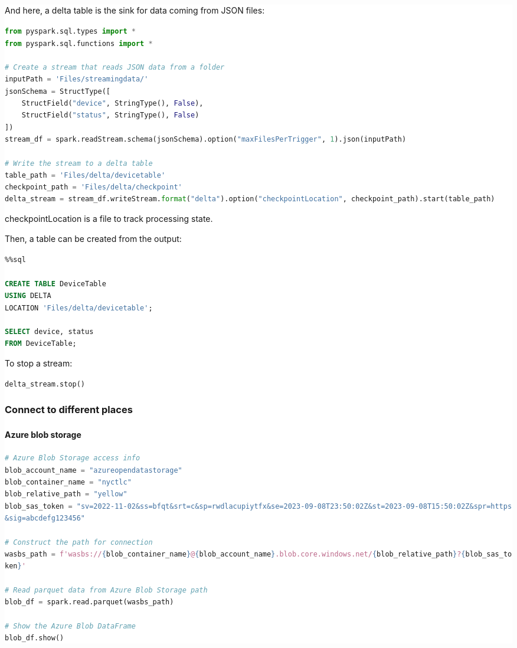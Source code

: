 
And here, a delta table is the sink for data coming from JSON files:

```python
from pyspark.sql.types import *
from pyspark.sql.functions import *

# Create a stream that reads JSON data from a folder
inputPath = 'Files/streamingdata/'
jsonSchema = StructType([
    StructField("device", StringType(), False),
    StructField("status", StringType(), False)
])
stream_df = spark.readStream.schema(jsonSchema).option("maxFilesPerTrigger", 1).json(inputPath)

# Write the stream to a delta table
table_path = 'Files/delta/devicetable'
checkpoint_path = 'Files/delta/checkpoint'
delta_stream = stream_df.writeStream.format("delta").option("checkpointLocation", checkpoint_path).start(table_path)
```
checkpointLocation is a file to track processing state.

Then, a table can be created from the output:

```sql
%%sql

CREATE TABLE DeviceTable
USING DELTA
LOCATION 'Files/delta/devicetable';

SELECT device, status
FROM DeviceTable;
```

To stop a stream:

```python
delta_stream.stop()
```

### Connect to different places

#### Azure blob storage

```python
# Azure Blob Storage access info
blob_account_name = "azureopendatastorage"
blob_container_name = "nyctlc"
blob_relative_path = "yellow"
blob_sas_token = "sv=2022-11-02&ss=bfqt&srt=c&sp=rwdlacupiytfx&se=2023-09-08T23:50:02Z&st=2023-09-08T15:50:02Z&spr=https&sig=abcdefg123456" 

# Construct the path for connection
wasbs_path = f'wasbs://{blob_container_name}@{blob_account_name}.blob.core.windows.net/{blob_relative_path}?{blob_sas_token}'

# Read parquet data from Azure Blob Storage path
blob_df = spark.read.parquet(wasbs_path)

# Show the Azure Blob DataFrame
blob_df.show()
```

